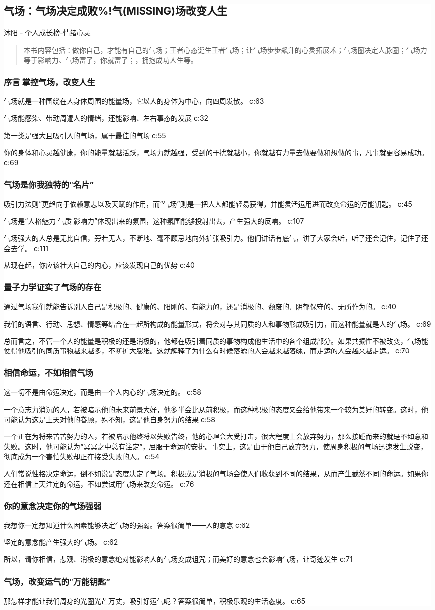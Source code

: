 ## 气场：气场决定成败%!气(MISSING)场改变人生

沐阳  -  个人成长榜-情绪心灵

> 本书内容包括：做你自己，才能有自己的气场；王者心态诞生王者气场；让气场步步飙升的心灵拓展术；气场圈决定人脉圈；气场力等于影响力、气场富了，你就富了；，拥抱成功人生等。


### 序言 掌控气场，改变人生

气场就是一种围绕在人身体周围的能量场，它以人的身体为中心，向四周发散。 c:63

气场能感染、带动周遭人的情绪，还能影响、左右事态的发展 c:32

第一类是强大且吸引人的气场，属于最佳的气场 c:55

你的身体和心灵越健康，你的能量就越活跃，气场力就越强，受到的干扰就越小，你就越有力量去做要做和想做的事，凡事就更容易成功。 c:69

### 气场是你我独特的“名片”

吸引力法则”更趋向于依赖意志以及天赋的作用，而“气场”则是一把人人都能轻易获得，并能灵活运用进而改变命运的万能钥匙。 c:45

气场是“人格魅力 气质 影响力”体现出来的氛围，这种氛围能够投射出去，产生强大的反响。 c:107

气场强大的人总是无比自信，旁若无人，不断地、毫不顾忌地向外扩张吸引力。他们讲话有底气，讲了大家会听，听了还会记住，记住了还会去学。 c:111

从现在起，你应该壮大自己的内心，应该发现自己的优势 c:40

### 量子力学证实了气场的存在

通过气场我们就能告诉别人自己是积极的、健康的、阳刚的、有能力的，还是消极的、颓废的、阴郁保守的、无所作为的。 c:40

我们的语言、行动、思想、情感等结合在一起所构成的能量形式，将会对与其同质的人和事物形成吸引力，而这种能量就是人的气场。 c:69

总而言之，不管一个人的能量是积极的还是消极的，他都在吸引着同质的事物构成他生活中的各个组成部分。如果共振性不被改变，气场能使得他吸引的同质事物越来越多，不断扩大膨胀。这就解释了为什么有时候落魄的人会越来越落魄，而走运的人会越来越走运。 c:70

### 相信命运，不如相信气场

这一切不是由命运决定，而是由一个人内心的气场决定的。 c:58

一个意志力消沉的人，若被暗示他的未来前景大好，他多半会比从前积极，而这种积极的态度又会给他带来一个较为美好的转变。这时，他可能认为这是上天对他的眷顾，殊不知，这是他自身努力的结果 c:58

一个正在为将来苦苦努力的人，若被暗示他终将以失败告终，他的心理会大受打击，很大程度上会放弃努力，那么接踵而来的就是不如意和失败。这时，他可能认为“冥冥之中总有注定”，屈服于命运的安排。事实上，这是由于他自己放弃努力，使周身积极的气场迅速发生蜕变，彻底成为一个害怕失败却正在接受失败的人。 c:54

人们常说性格决定命运，倒不如说是态度决定了气场。积极或是消极的气场会使人们收获到不同的结果，从而产生截然不同的命运。如果你还在相信上天注定的命运，不如尝试用气场来改变命运。 c:76

### 你的意念决定你的气场强弱

我想你一定想知道什么因素能够决定气场的强弱。答案很简单——人的意念 c:62

坚定的意念能产生强大的气场。 c:62

所以，请你相信，悲观、消极的意念绝对能影响人的气场变成诅咒；而美好的意念也会影响气场，让奇迹发生 c:71

### 气场，改变运气的“万能钥匙”

那怎样才能让我们周身的光圈光芒万丈，吸引好运气呢？答案很简单，积极乐观的生活态度。 c:65

